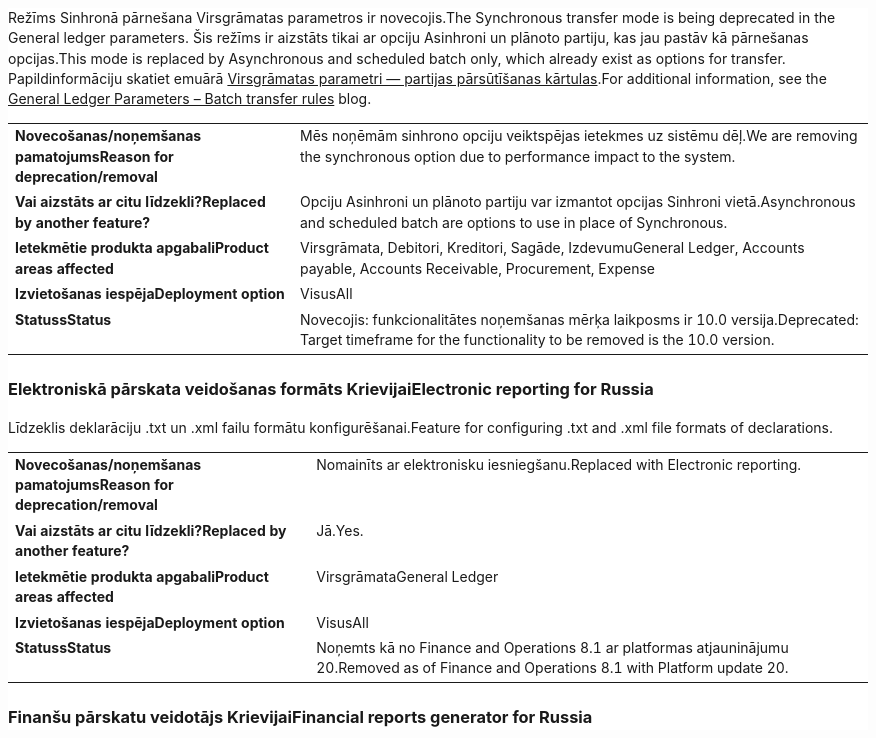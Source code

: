 <span data-ttu-id="aa377-387">Režīms Sinhronā pārnešana Virsgrāmatas parametros ir novecojis.</span><span class="sxs-lookup"><span data-stu-id="aa377-387">The Synchronous transfer mode is being deprecated in the General ledger parameters.</span></span>  <span data-ttu-id="aa377-388">Šis režīms ir aizstāts tikai ar opciju Asinhroni un plānoto partiju, kas jau pastāv kā pārnešanas opcijas.</span><span class="sxs-lookup"><span data-stu-id="aa377-388">This mode is replaced by Asynchronous and scheduled batch only, which already exist as options for transfer.</span></span> <span data-ttu-id="aa377-389">Papildinformāciju skatiet emuārā [Virsgrāmatas parametri — partijas pārsūtīšanas kārtulas](https://community.dynamics.com/365/financeandoperations/b/financials/archive/2019/03/15/general-ledger-parameters-batch-transfer-rules).</span><span class="sxs-lookup"><span data-stu-id="aa377-389">For additional information, see the [General Ledger Parameters – Batch transfer rules](https://community.dynamics.com/365/financeandoperations/b/financials/archive/2019/03/15/general-ledger-parameters-batch-transfer-rules) blog.</span></span>

|   |  |
|------------|--------------------|
| <span data-ttu-id="aa377-390">**Novecošanas/noņemšanas pamatojums**</span><span class="sxs-lookup"><span data-stu-id="aa377-390">**Reason for deprecation/removal**</span></span> | <span data-ttu-id="aa377-391">Mēs noņēmām sinhrono opciju veiktspējas ietekmes uz sistēmu dēļ.</span><span class="sxs-lookup"><span data-stu-id="aa377-391">We are removing the synchronous option due to performance impact to the system.</span></span> |
| <span data-ttu-id="aa377-392">**Vai aizstāts ar citu līdzekli?**</span><span class="sxs-lookup"><span data-stu-id="aa377-392">**Replaced by another feature?**</span></span>   | <span data-ttu-id="aa377-393">Opciju Asinhroni un plānoto partiju var izmantot opcijas Sinhroni vietā.</span><span class="sxs-lookup"><span data-stu-id="aa377-393">Asynchronous and scheduled batch are options to use in place of Synchronous.</span></span>   |
| <span data-ttu-id="aa377-394">**Ietekmētie produkta apgabali**</span><span class="sxs-lookup"><span data-stu-id="aa377-394">**Product areas affected**</span></span>         | <span data-ttu-id="aa377-395">Virsgrāmata, Debitori, Kreditori, Sagāde, Izdevumu</span><span class="sxs-lookup"><span data-stu-id="aa377-395">General Ledger, Accounts payable, Accounts Receivable, Procurement, Expense</span></span>    |
| <span data-ttu-id="aa377-396">**Izvietošanas iespēja**</span><span class="sxs-lookup"><span data-stu-id="aa377-396">**Deployment option**</span></span>              | <span data-ttu-id="aa377-397">Visus</span><span class="sxs-lookup"><span data-stu-id="aa377-397">All</span></span>  |
| <span data-ttu-id="aa377-398">**Statuss**</span><span class="sxs-lookup"><span data-stu-id="aa377-398">**Status**</span></span>                         | <span data-ttu-id="aa377-399">Novecojis: funkcionalitātes noņemšanas mērķa laikposms ir 10.0 versija.</span><span class="sxs-lookup"><span data-stu-id="aa377-399">Deprecated: Target timeframe for the functionality to be removed is the 10.0 version.</span></span>|

### <a name="electronic-reporting-for-russia"></a><span data-ttu-id="aa377-400">Elektroniskā pārskata veidošanas formāts Krievijai</span><span class="sxs-lookup"><span data-stu-id="aa377-400">Electronic reporting for Russia</span></span>
<span data-ttu-id="aa377-401">Līdzeklis deklarāciju .txt un .xml failu formātu konfigurēšanai.</span><span class="sxs-lookup"><span data-stu-id="aa377-401">Feature for configuring .txt and .xml file formats of declarations.</span></span> 

|   |  |
|------------|--------------------|
| <span data-ttu-id="aa377-402">**Novecošanas/noņemšanas pamatojums**</span><span class="sxs-lookup"><span data-stu-id="aa377-402">**Reason for deprecation/removal**</span></span> | <span data-ttu-id="aa377-403">Nomainīts ar elektronisku iesniegšanu.</span><span class="sxs-lookup"><span data-stu-id="aa377-403">Replaced with Electronic reporting.</span></span> |
| <span data-ttu-id="aa377-404">**Vai aizstāts ar citu līdzekli?**</span><span class="sxs-lookup"><span data-stu-id="aa377-404">**Replaced by another feature?**</span></span>   | <span data-ttu-id="aa377-405">Jā.</span><span class="sxs-lookup"><span data-stu-id="aa377-405">Yes.</span></span> |
| <span data-ttu-id="aa377-406">**Ietekmētie produkta apgabali**</span><span class="sxs-lookup"><span data-stu-id="aa377-406">**Product areas affected**</span></span>         | <span data-ttu-id="aa377-407">Virsgrāmata</span><span class="sxs-lookup"><span data-stu-id="aa377-407">General Ledger</span></span> |
| <span data-ttu-id="aa377-408">**Izvietošanas iespēja**</span><span class="sxs-lookup"><span data-stu-id="aa377-408">**Deployment option**</span></span>              | <span data-ttu-id="aa377-409">Visus</span><span class="sxs-lookup"><span data-stu-id="aa377-409">All</span></span> |
| <span data-ttu-id="aa377-410">**Statuss**</span><span class="sxs-lookup"><span data-stu-id="aa377-410">**Status**</span></span>                         | <span data-ttu-id="aa377-411">Noņemts kā no Finance and Operations 8.1 ar platformas atjauninājumu 20.</span><span class="sxs-lookup"><span data-stu-id="aa377-411">Removed as of Finance and Operations 8.1 with Platform update 20.</span></span> |

### <a name="financial-reports-generator-for-russia"></a><span data-ttu-id="aa377-412">Finanšu pārskatu veidotājs Krievijai</span><span class="sxs-lookup"><span data-stu-id="aa377-412">Financial reports generator for Russia</span></span>